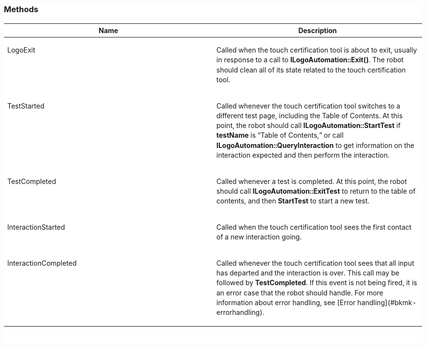 ### <span id="Methods"></span><span id="methods"></span><span id="METHODS"></span>Methods

<table>
<colgroup>
<col width="50%" />
<col width="50%" />
</colgroup>
<thead>
<tr class="header">
<th>Name</th>
<th>Description</th>
</tr>
</thead>
<tbody>
<tr class="odd">
<td><p>LogoExit</p></td>
<td><p>Called when the touch certification tool is about to exit, usually in response to a call to <strong>ILogoAutomation::Exit()</strong>. The robot should clean all of its state related to the touch certification tool.</p></td>
</tr>
<tr class="even">
<td><p>TestStarted</p></td>
<td><p>Called whenever the touch certification tool switches to a different test page, including the Table of Contents. At this point, the robot should call <strong>ILogoAutomation::StartTest</strong> if <strong>testName</strong> is “Table of Contents,” or call <strong>ILogoAutomation::QueryInteraction</strong> to get information on the interaction expected and then perform the interaction.</p></td>
</tr>
<tr class="odd">
<td><p>TestCompleted</p></td>
<td><p>Called whenever a test is completed. At this point, the robot should call <strong>ILogoAutomation::ExitTest</strong> to return to the table of contents, and then <strong>StartTest</strong> to start a new test.</p></td>
</tr>
<tr class="even">
<td><p>InteractionStarted</p></td>
<td><p>Called when the touch certification tool sees the first contact of a new interaction going.</p></td>
</tr>
<tr class="odd">
<td><p>InteractionCompleted</p></td>
<td><p>Called whenever the touch certification tool sees that all input has departed and the interaction is over. This call may be followed by <strong>TestCompleted</strong>. If this event is not being fired, it is an error case that the robot should handle. For more information about error handling, see [Error handling](#bkmk-errorhandling).</p></td>
</tr>
</tbody>
</table>

 
